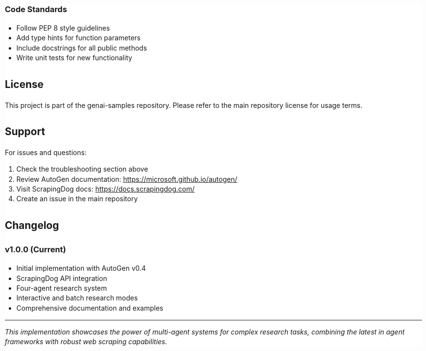 ### Code Standards
- Follow PEP 8 style guidelines
- Add type hints for function parameters
- Include docstrings for all public methods
- Write unit tests for new functionality

## License

This project is part of the genai-samples repository. Please refer to the main repository license for usage terms.

## Support

For issues and questions:
1. Check the troubleshooting section above
2. Review AutoGen documentation: https://microsoft.github.io/autogen/
3. Visit ScrapingDog docs: https://docs.scrapingdog.com/
4. Create an issue in the main repository

## Changelog

### v1.0.0 (Current)
- Initial implementation with AutoGen v0.4
- ScrapingDog API integration
- Four-agent research system
- Interactive and batch research modes
- Comprehensive documentation and examples

---

*This implementation showcases the power of multi-agent systems for complex research tasks, combining the latest in agent frameworks with robust web scraping capabilities.*